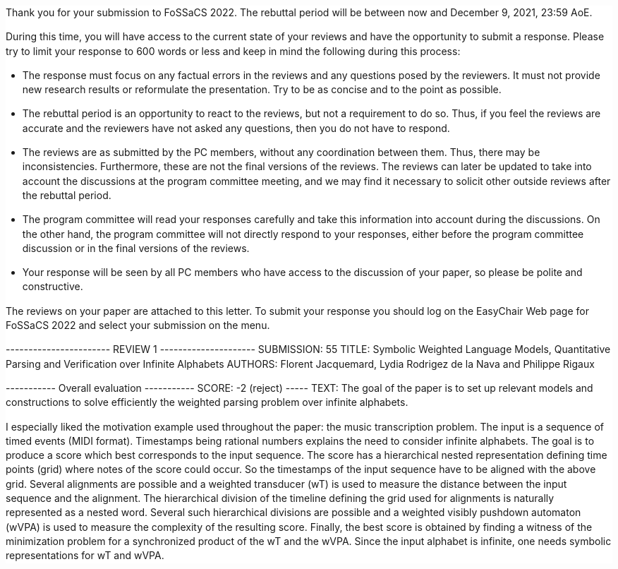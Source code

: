 Thank you for your submission to FoSSaCS 2022. The rebuttal period will be between now and December 9, 2021, 23:59 AoE.

During this time, you will have access to the current state of your reviews and have the opportunity to submit a response. Please try to limit your response to 600 words or less and keep in mind the following during this process:

* The response must focus on any factual errors in the reviews and any questions posed by the reviewers. It must not provide new research results or reformulate the presentation. Try to be as concise and to the point as possible.

* The rebuttal period is an opportunity to react to the reviews, but not a requirement to do so. Thus, if you feel the reviews are accurate and the reviewers have not  asked any questions, then you do not have to respond.

* The reviews are as submitted by the PC members, without any coordination between them. Thus, there may be inconsistencies. Furthermore, these are not the final versions of the reviews. The reviews can later be updated to take into account the discussions at the program committee meeting, and we may find it necessary to solicit other outside reviews after the rebuttal period.

* The program committee will read your responses carefully and take this information into account during the discussions. On the other hand, the program committee will not directly respond to your responses, either before the program committee discussion or in the final versions of the reviews.

* Your response will be seen by all PC members who have access to the discussion of your paper, so please be polite and constructive.

The reviews on your paper are attached to this letter. To submit your response you should log on the EasyChair Web page for FoSSaCS 2022 and select your submission on the menu.


----------------------- REVIEW 1 ---------------------
SUBMISSION: 55
TITLE: Symbolic Weighted Language Models, Quantitative Parsing and Verification over Infinite Alphabets
AUTHORS: Florent Jacquemard, Lydia Rodrigez de la Nava and Philippe Rigaux

----------- Overall evaluation -----------
SCORE: -2 (reject)
----- TEXT:
The goal of the paper is to set up relevant models and constructions to solve efficiently 
the weighted parsing problem over infinite alphabets.

I especially liked the motivation example used throughout the paper: the music transcription problem.  The input is a sequence of timed events (MIDI format). Timestamps being rational numbers explains the need to consider infinite alphabets.  The goal is to produce a score which best corresponds to the input sequence.  The score has a hierarchical nested representation defining time points (grid) where notes of the score could occur.  So the timestamps of the input sequence have to be aligned with the above grid.  Several alignments are possible and a weighted transducer (wT) is used to measure the distance between the input sequence and the alignment.  The hierarchical division of the timeline defining the grid used for alignments is naturally represented as a nested word.  Several such hierarchical divisions are possible and a weighted visibly pushdown automaton (wVPA) is used to measure the complexity of the resulting score.  Finally, the best score is obtained by finding a witness of the minimization problem for a synchronized product of the wT and the wVPA. Since the input alphabet is infinite, one needs symbolic representations for wT and wVPA.
